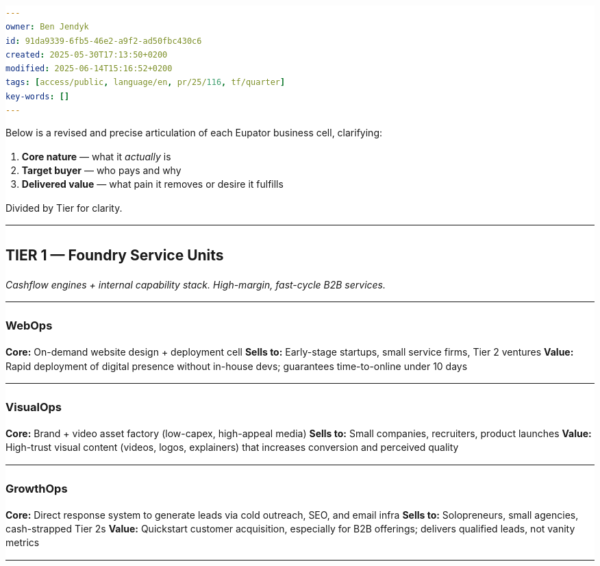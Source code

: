 ```yaml
---
owner: Ben Jendyk
id: 91da9339-6fb5-46e2-a9f2-ad50fbc430c6
created: 2025-05-30T17:13:50+0200
modified: 2025-06-14T15:16:52+0200
tags: [access/public, language/en, pr/25/116, tf/quarter]
key-words: []
---
```


Below is a revised and precise articulation of each Eupator business cell, clarifying:

1. **Core nature** — what it *actually* is
2. **Target buyer** — who pays and why
3. **Delivered value** — what pain it removes or desire it fulfills

Divided by Tier for clarity.

---

## **TIER 1 — Foundry Service Units**

*Cashflow engines + internal capability stack. High-margin, fast-cycle B2B services.*

---

### **WebOps**

**Core:** On-demand website design + deployment cell
**Sells to:** Early-stage startups, small service firms, Tier 2 ventures
**Value:** Rapid deployment of digital presence without in-house devs; guarantees time-to-online under 10 days

---

### **VisualOps**

**Core:** Brand + video asset factory (low-capex, high-appeal media)
**Sells to:** Small companies, recruiters, product launches
**Value:** High-trust visual content (videos, logos, explainers) that increases conversion and perceived quality

---

### **GrowthOps**

**Core:** Direct response system to generate leads via cold outreach, SEO, and email infra
**Sells to:** Solopreneurs, small agencies, cash-strapped Tier 2s
**Value:** Quickstart customer acquisition, especially for B2B offerings; delivers qualified leads, not vanity metrics

---
